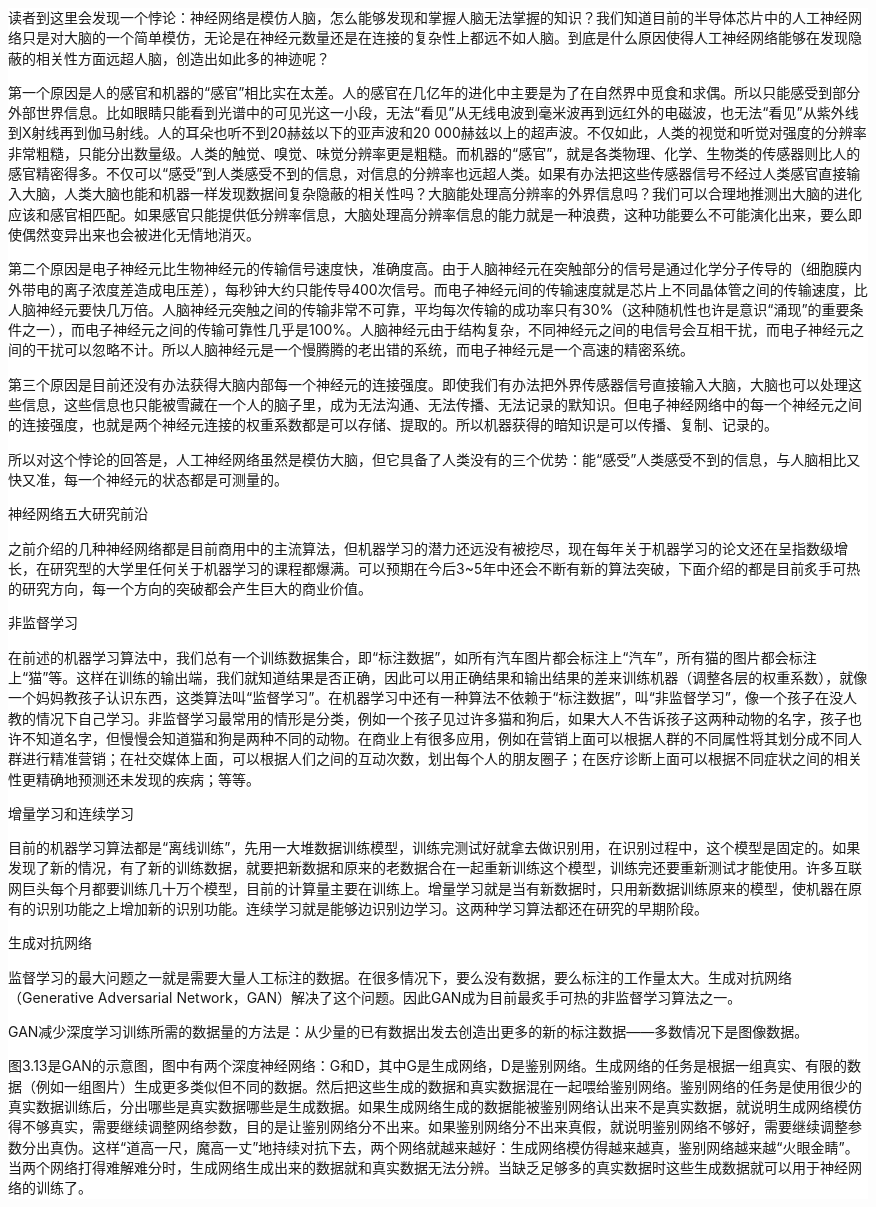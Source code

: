 
读者到这里会发现一个悖论：神经网络是模仿人脑，怎么能够发现和掌握人脑无法掌握的知识？我们知道目前的半导体芯片中的人工神经网络只是对大脑的一个简单模仿，无论是在神经元数量还是在连接的复杂性上都远不如人脑。到底是什么原因使得人工神经网络能够在发现隐蔽的相关性方面远超人脑，创造出如此多的神迹呢？

第一个原因是人的感官和机器的“感官”相比实在太差。人的感官在几亿年的进化中主要是为了在自然界中觅食和求偶。所以只能感受到部分外部世界信息。比如眼睛只能看到光谱中的可见光这一小段，无法“看见”从无线电波到毫米波再到远红外的电磁波，也无法“看见”从紫外线到X射线再到伽马射线。人的耳朵也听不到20赫兹以下的亚声波和20 000赫兹以上的超声波。不仅如此，人类的视觉和听觉对强度的分辨率非常粗糙，只能分出数量级。人类的触觉、嗅觉、味觉分辨率更是粗糙。而机器的“感官”，就是各类物理、化学、生物类的传感器则比人的感官精密得多。不仅可以“感受”到人类感受不到的信息，对信息的分辨率也远超人类。如果有办法把这些传感器信号不经过人类感官直接输入大脑，人类大脑也能和机器一样发现数据间复杂隐蔽的相关性吗？大脑能处理高分辨率的外界信息吗？我们可以合理地推测出大脑的进化应该和感官相匹配。如果感官只能提供低分辨率信息，大脑处理高分辨率信息的能力就是一种浪费，这种功能要么不可能演化出来，要么即使偶然变异出来也会被进化无情地消灭。

第二个原因是电子神经元比生物神经元的传输信号速度快，准确度高。由于人脑神经元在突触部分的信号是通过化学分子传导的（细胞膜内外带电的离子浓度差造成电压差），每秒钟大约只能传导400次信号。而电子神经元间的传输速度就是芯片上不同晶体管之间的传输速度，比人脑神经元要快几万倍。人脑神经元突触之间的传输非常不可靠，平均每次传输的成功率只有30%（这种随机性也许是意识“涌现”的重要条件之一），而电子神经元之间的传输可靠性几乎是100%。人脑神经元由于结构复杂，不同神经元之间的电信号会互相干扰，而电子神经元之间的干扰可以忽略不计。所以人脑神经元是一个慢腾腾的老出错的系统，而电子神经元是一个高速的精密系统。

第三个原因是目前还没有办法获得大脑内部每一个神经元的连接强度。即使我们有办法把外界传感器信号直接输入大脑，大脑也可以处理这些信息，这些信息也只能被雪藏在一个人的脑子里，成为无法沟通、无法传播、无法记录的默知识。但电子神经网络中的每一个神经元之间的连接强度，也就是两个神经元连接的权重系数都是可以存储、提取的。所以机器获得的暗知识是可以传播、复制、记录的。

所以对这个悖论的回答是，人工神经网络虽然是模仿大脑，但它具备了人类没有的三个优势：能“感受”人类感受不到的信息，与人脑相比又快又准，每一个神经元的状态都是可测量的。





神经网络五大研究前沿


之前介绍的几种神经网络都是目前商用中的主流算法，但机器学习的潜力还远没有被挖尽，现在每年关于机器学习的论文还在呈指数级增长，在研究型的大学里任何关于机器学习的课程都爆满。可以预期在今后3~5年中还会不断有新的算法突破，下面介绍的都是目前炙手可热的研究方向，每一个方向的突破都会产生巨大的商业价值。





非监督学习


在前述的机器学习算法中，我们总有一个训练数据集合，即“标注数据”，如所有汽车图片都会标注上“汽车”，所有猫的图片都会标注上“猫”等。这样在训练的输出端，我们就知道结果是否正确，因此可以用正确结果和输出结果的差来训练机器（调整各层的权重系数），就像一个妈妈教孩子认识东西，这类算法叫“监督学习”。在机器学习中还有一种算法不依赖于“标注数据”，叫“非监督学习”，像一个孩子在没人教的情况下自己学习。非监督学习最常用的情形是分类，例如一个孩子见过许多猫和狗后，如果大人不告诉孩子这两种动物的名字，孩子也许不知道名字，但慢慢会知道猫和狗是两种不同的动物。在商业上有很多应用，例如在营销上面可以根据人群的不同属性将其划分成不同人群进行精准营销；在社交媒体上面，可以根据人们之间的互动次数，划出每个人的朋友圈子；在医疗诊断上面可以根据不同症状之间的相关性更精确地预测还未发现的疾病；等等。





增量学习和连续学习


目前的机器学习算法都是“离线训练”，先用一大堆数据训练模型，训练完测试好就拿去做识别用，在识别过程中，这个模型是固定的。如果发现了新的情况，有了新的训练数据，就要把新数据和原来的老数据合在一起重新训练这个模型，训练完还要重新测试才能使用。许多互联网巨头每个月都要训练几十万个模型，目前的计算量主要在训练上。增量学习就是当有新数据时，只用新数据训练原来的模型，使机器在原有的识别功能之上增加新的识别功能。连续学习就是能够边识别边学习。这两种学习算法都还在研究的早期阶段。





生成对抗网络


监督学习的最大问题之一就是需要大量人工标注的数据。在很多情况下，要么没有数据，要么标注的工作量太大。生成对抗网络（Generative Adversarial Network，GAN）解决了这个问题。因此GAN成为目前最炙手可热的非监督学习算法之一。

GAN减少深度学习训练所需的数据量的方法是：从少量的已有数据出发去创造出更多的新的标注数据——多数情况下是图像数据。

图3.13是GAN的示意图，图中有两个深度神经网络：G和D，其中G是生成网络，D是鉴别网络。生成网络的任务是根据一组真实、有限的数据（例如一组图片）生成更多类似但不同的数据。然后把这些生成的数据和真实数据混在一起喂给鉴别网络。鉴别网络的任务是使用很少的真实数据训练后，分出哪些是真实数据哪些是生成数据。如果生成网络生成的数据能被鉴别网络认出来不是真实数据，就说明生成网络模仿得不够真实，需要继续调整网络参数，目的是让鉴别网络分不出来。如果鉴别网络分不出来真假，就说明鉴别网络不够好，需要继续调整参数分出真伪。这样“道高一尺，魔高一丈”地持续对抗下去，两个网络就越来越好：生成网络模仿得越来越真，鉴别网络越来越“火眼金睛”。当两个网络打得难解难分时，生成网络生成出来的数据就和真实数据无法分辨。当缺乏足够多的真实数据时这些生成数据就可以用于神经网络的训练了。
